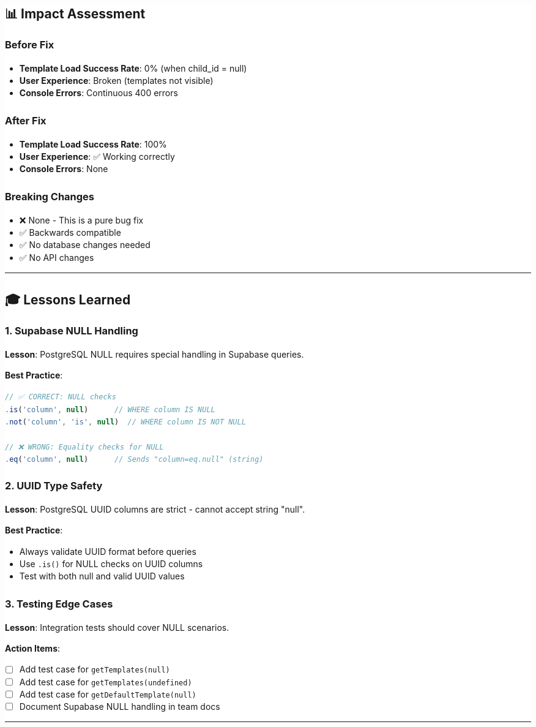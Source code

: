 ## 📊 Impact Assessment

### Before Fix
- **Template Load Success Rate**: 0% (when child_id = null)
- **User Experience**: Broken (templates not visible)
- **Console Errors**: Continuous 400 errors

### After Fix
- **Template Load Success Rate**: 100%
- **User Experience**: ✅ Working correctly
- **Console Errors**: None

### Breaking Changes
- ❌ None - This is a pure bug fix
- ✅ Backwards compatible
- ✅ No database changes needed
- ✅ No API changes

---

## 🎓 Lessons Learned

### 1. Supabase NULL Handling
**Lesson**: PostgreSQL NULL requires special handling in Supabase queries.

**Best Practice**:
```javascript
// ✅ CORRECT: NULL checks
.is('column', null)      // WHERE column IS NULL
.not('column', 'is', null)  // WHERE column IS NOT NULL

// ❌ WRONG: Equality checks for NULL
.eq('column', null)      // Sends "column=eq.null" (string)
```

### 2. UUID Type Safety
**Lesson**: PostgreSQL UUID columns are strict - cannot accept string "null".

**Best Practice**:
- Always validate UUID format before queries
- Use `.is()` for NULL checks on UUID columns
- Test with both null and valid UUID values

### 3. Testing Edge Cases
**Lesson**: Integration tests should cover NULL scenarios.

**Action Items**:
- [ ] Add test case for `getTemplates(null)`
- [ ] Add test case for `getTemplates(undefined)`
- [ ] Add test case for `getDefaultTemplate(null)`
- [ ] Document Supabase NULL handling in team docs

---